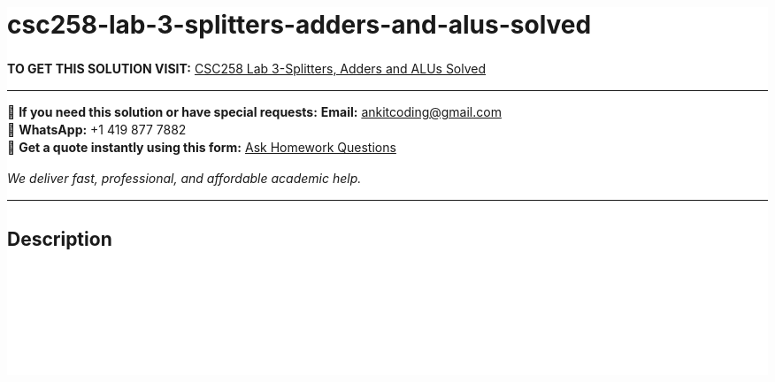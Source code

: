 # csc258-lab-3-splitters-adders-and-alus-solved
**TO GET THIS SOLUTION VISIT:** [CSC258 Lab 3-Splitters, Adders and ALUs Solved](https://www.ankitcodinghub.com/product/csc258-lab-3-solved-2/)


---

📩 **If you need this solution or have special requests:** **Email:** ankitcoding@gmail.com  
📱 **WhatsApp:** +1 419 877 7882  
📄 **Get a quote instantly using this form:** [Ask Homework Questions](https://www.ankitcodinghub.com/services/ask-homework-questions/)

*We deliver fast, professional, and affordable academic help.*

---

<h2>Description</h2>



<div class="kk-star-ratings kksr-auto kksr-align-center kksr-valign-top" data-payload="{&quot;align&quot;:&quot;center&quot;,&quot;id&quot;:&quot;117502&quot;,&quot;slug&quot;:&quot;default&quot;,&quot;valign&quot;:&quot;top&quot;,&quot;ignore&quot;:&quot;&quot;,&quot;reference&quot;:&quot;auto&quot;,&quot;class&quot;:&quot;&quot;,&quot;count&quot;:&quot;2&quot;,&quot;legendonly&quot;:&quot;&quot;,&quot;readonly&quot;:&quot;&quot;,&quot;score&quot;:&quot;5&quot;,&quot;starsonly&quot;:&quot;&quot;,&quot;best&quot;:&quot;5&quot;,&quot;gap&quot;:&quot;4&quot;,&quot;greet&quot;:&quot;Rate this product&quot;,&quot;legend&quot;:&quot;5\/5 - (2 votes)&quot;,&quot;size&quot;:&quot;24&quot;,&quot;title&quot;:&quot;CSC258  Lab 3-Splitters, Adders and ALUs Solved&quot;,&quot;width&quot;:&quot;138&quot;,&quot;_legend&quot;:&quot;{score}\/{best} - ({count} {votes})&quot;,&quot;font_factor&quot;:&quot;1.25&quot;}">

<div class="kksr-stars">

<div class="kksr-stars-inactive">
            <div class="kksr-star" data-star="1" style="padding-right: 4px">


<div class="kksr-icon" style="width: 24px; height: 24px;"></div>
        </div>
            <div class="kksr-star" data-star="2" style="padding-right: 4px">


<div class="kksr-icon" style="width: 24px; height: 24px;"></div>
        </div>
            <div class="kksr-star" data-star="3" style="padding-right: 4px">


<div class="kksr-icon" style="width: 24px; height: 24px;"></div>
        </div>
            <div class="kksr-star" data-star="4" style="padding-right: 4px">


<div class="kksr-icon" style="width: 24px; height: 24px;"></div>
        </div>
            <div class="kksr-star" data-star="5" style="padding-right: 4px">


<div class="kksr-icon" style="width: 24px; height: 24px;"></div>
        </div>
    </div>

